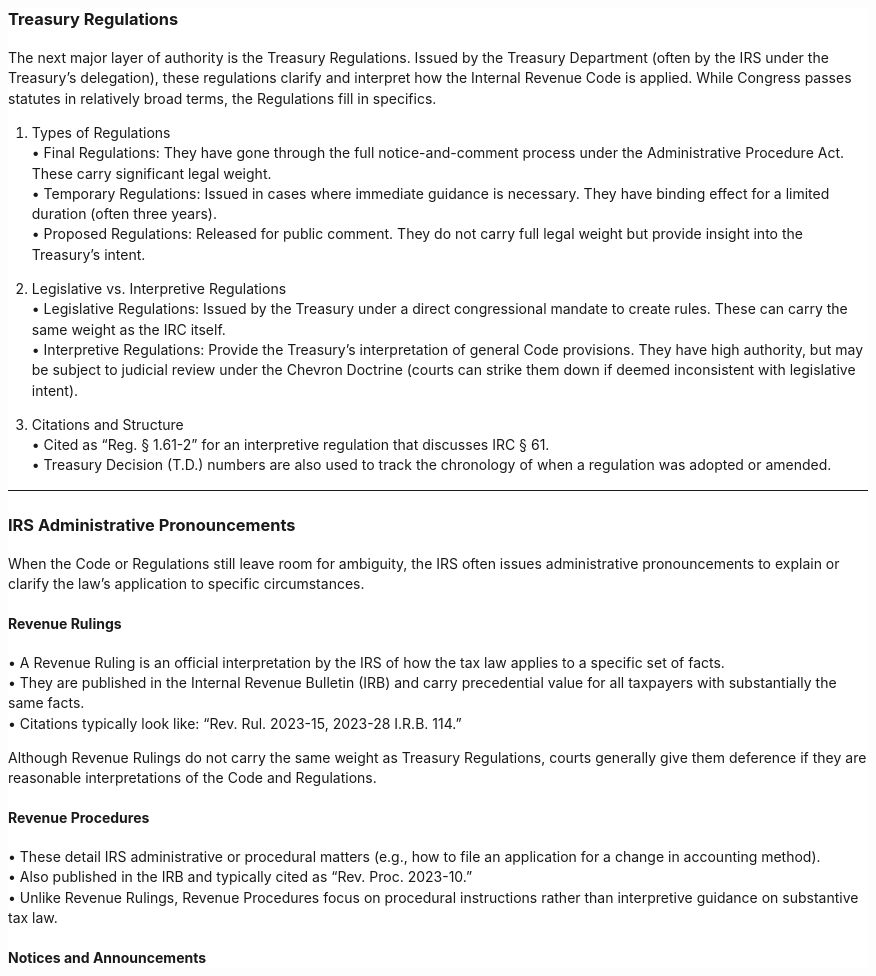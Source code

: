 ### Treasury Regulations

The next major layer of authority is the Treasury Regulations. Issued by the Treasury Department (often by the IRS under the Treasury’s delegation), these regulations clarify and interpret how the Internal Revenue Code is applied. While Congress passes statutes in relatively broad terms, the Regulations fill in specifics.

1. Types of Regulations  
   • Final Regulations: They have gone through the full notice-and-comment process under the Administrative Procedure Act. These carry significant legal weight.  
   • Temporary Regulations: Issued in cases where immediate guidance is necessary. They have binding effect for a limited duration (often three years).  
   • Proposed Regulations: Released for public comment. They do not carry full legal weight but provide insight into the Treasury’s intent.  

2. Legislative vs. Interpretive Regulations  
   • Legislative Regulations: Issued by the Treasury under a direct congressional mandate to create rules. These can carry the same weight as the IRC itself.  
   • Interpretive Regulations: Provide the Treasury’s interpretation of general Code provisions. They have high authority, but may be subject to judicial review under the Chevron Doctrine (courts can strike them down if deemed inconsistent with legislative intent).

3. Citations and Structure  
   • Cited as “Reg. § 1.61-2” for an interpretive regulation that discusses IRC § 61.  
   • Treasury Decision (T.D.) numbers are also used to track the chronology of when a regulation was adopted or amended.

-------------------------------------------------------------------------------

### IRS Administrative Pronouncements

When the Code or Regulations still leave room for ambiguity, the IRS often issues administrative pronouncements to explain or clarify the law’s application to specific circumstances.

#### Revenue Rulings

• A Revenue Ruling is an official interpretation by the IRS of how the tax law applies to a specific set of facts.  
• They are published in the Internal Revenue Bulletin (IRB) and carry precedential value for all taxpayers with substantially the same facts.  
• Citations typically look like: “Rev. Rul. 2023-15, 2023-28 I.R.B. 114.”  

Although Revenue Rulings do not carry the same weight as Treasury Regulations, courts generally give them deference if they are reasonable interpretations of the Code and Regulations.

#### Revenue Procedures

• These detail IRS administrative or procedural matters (e.g., how to file an application for a change in accounting method).  
• Also published in the IRB and typically cited as “Rev. Proc. 2023-10.”  
• Unlike Revenue Rulings, Revenue Procedures focus on procedural instructions rather than interpretive guidance on substantive tax law.

#### Notices and Announcements
